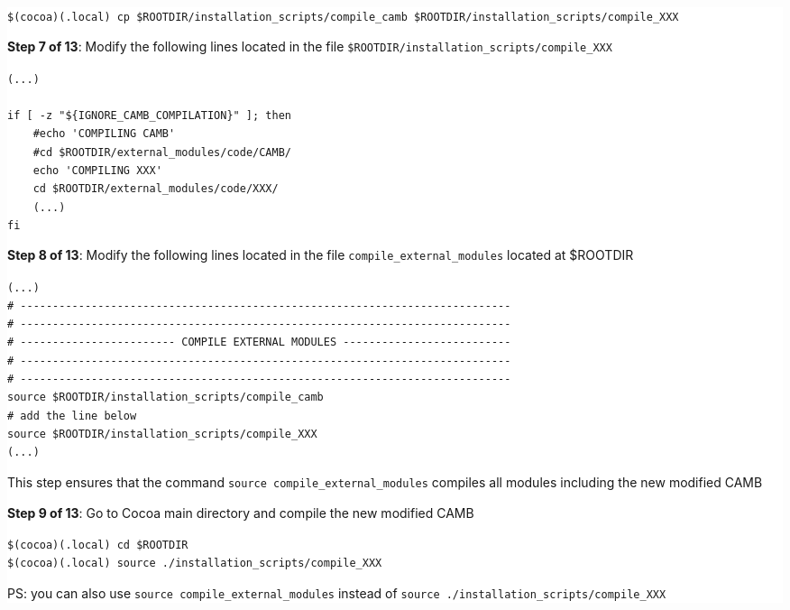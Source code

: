     $(cocoa)(.local) cp $ROOTDIR/installation_scripts/compile_camb $ROOTDIR/installation_scripts/compile_XXX

**Step 7 of 13**: Modify the following lines located in the file `$ROOTDIR/installation_scripts/compile_XXX`

    (...)
    
    if [ -z "${IGNORE_CAMB_COMPILATION}" ]; then
        #echo 'COMPILING CAMB'
        #cd $ROOTDIR/external_modules/code/CAMB/
        echo 'COMPILING XXX'
        cd $ROOTDIR/external_modules/code/XXX/
        (...)
    fi

**Step 8 of 13**: Modify the following lines located in the file `compile_external_modules` located at $ROOTDIR

    (...)
    # ----------------------------------------------------------------------------
    # ----------------------------------------------------------------------------
    # ------------------------ COMPILE EXTERNAL MODULES --------------------------
    # ----------------------------------------------------------------------------
    # ----------------------------------------------------------------------------
    source $ROOTDIR/installation_scripts/compile_camb
    # add the line below
    source $ROOTDIR/installation_scripts/compile_XXX
    (...)

This step ensures that the command `source compile_external_modules` compiles all modules including the new modified CAMB

**Step 9 of 13**: Go to Cocoa main directory and compile the new modified CAMB

    $(cocoa)(.local) cd $ROOTDIR
    $(cocoa)(.local) source ./installation_scripts/compile_XXX

PS: you can also use `source compile_external_modules` instead of `source ./installation_scripts/compile_XXX`
